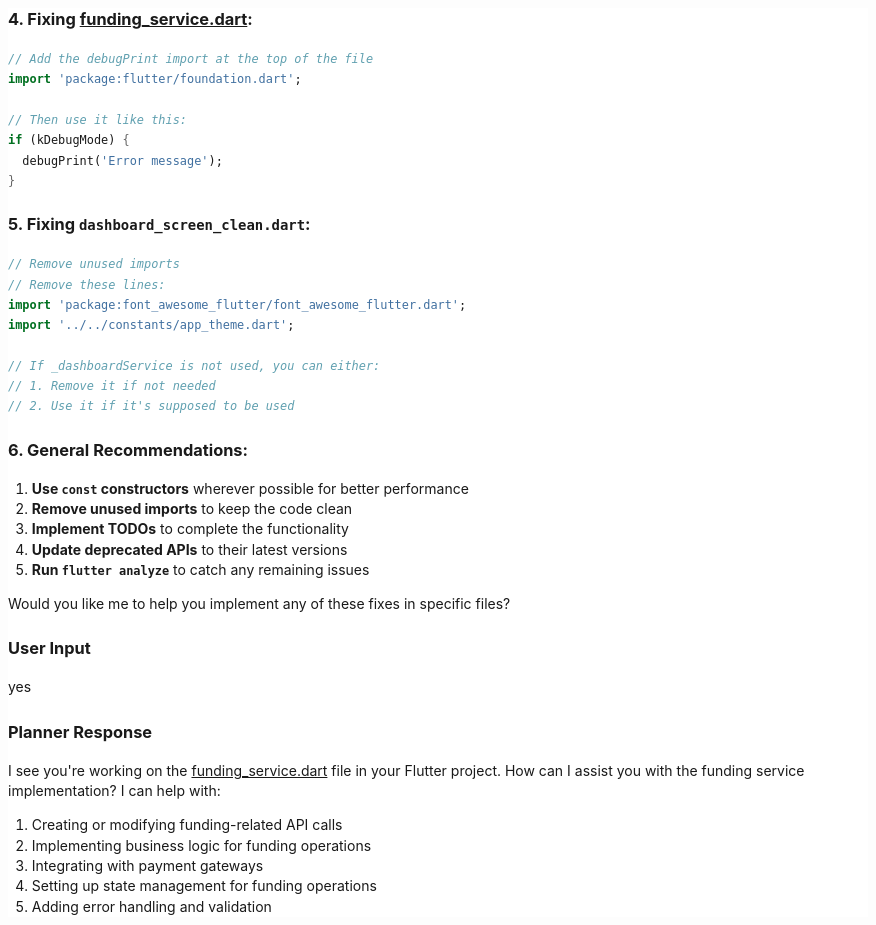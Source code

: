 ```dart
```

### 4. Fixing [funding_service.dart](cci:7://file:///c:/flutter/FundingMachine/app/lib/services/funding_service.dart:0:0-0:0):

```dart
// Add the debugPrint import at the top of the file
import 'package:flutter/foundation.dart';

// Then use it like this:
if (kDebugMode) {
  debugPrint('Error message');
}
```

### 5. Fixing `dashboard_screen_clean.dart`:

```dart
// Remove unused imports
// Remove these lines:
import 'package:font_awesome_flutter/font_awesome_flutter.dart';
import '../../constants/app_theme.dart';

// If _dashboardService is not used, you can either:
// 1. Remove it if not needed
// 2. Use it if it's supposed to be used
```

### 6. General Recommendations:

1. **Use `const` constructors** wherever possible for better performance
2. **Remove unused imports** to keep the code clean
3. **Implement TODOs** to complete the functionality
4. **Update deprecated APIs** to their latest versions
5. **Run `flutter analyze`** to catch any remaining issues

Would you like me to help you implement any of these fixes in specific files?

### User Input

yes

### Planner Response

I see you're working on the [funding_service.dart](cci:7://file:///c:/flutter/FundingMachine/app/lib/services/funding_service.dart:0:0-0:0) file in your Flutter project. How can I assist you with the funding service implementation? I can help with:

1. Creating or modifying funding-related API calls
2. Implementing business logic for funding operations
3. Integrating with payment gateways
4. Setting up state management for funding operations
5. Adding error handling and validation
